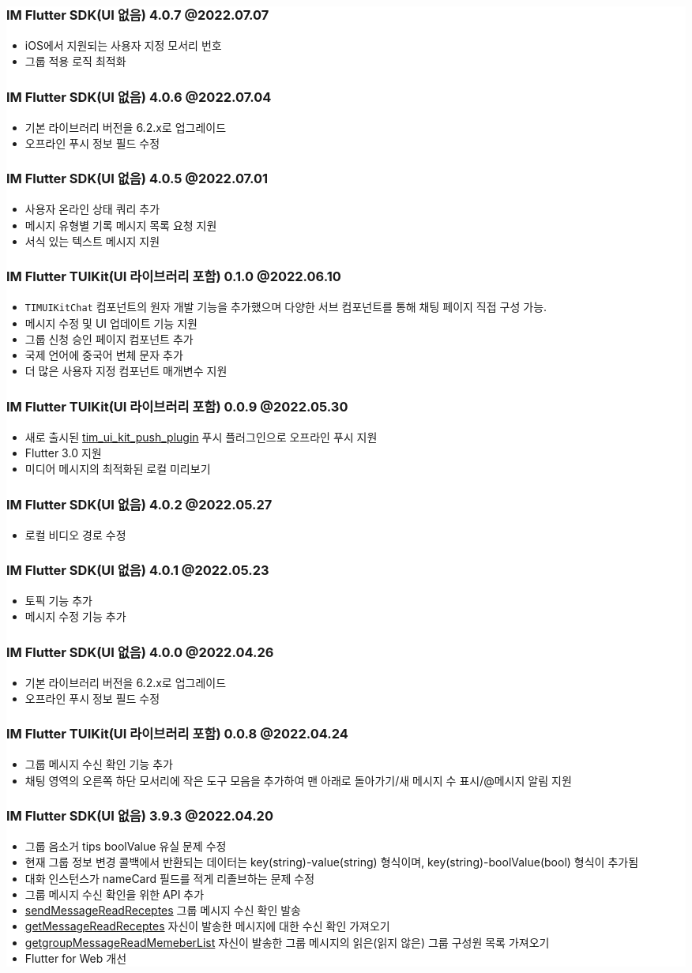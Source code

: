 ### IM Flutter SDK(UI 없음) 4.0.7 @2022.07.07

- iOS에서 지원되는 사용자 지정 모서리 번호
- 그룹 적용 로직 최적화

### IM Flutter SDK(UI 없음) 4.0.6 @2022.07.04

- 기본 라이브러리 버전을 6.2.x로 업그레이드
- 오프라인 푸시 정보 필드 수정

### IM Flutter SDK(UI 없음) 4.0.5 @2022.07.01

- 사용자 온라인 상태 쿼리 추가
- 메시지 유형별 기록 메시지 목록 요청 지원
- 서식 있는 텍스트 메시지 지원

### IM Flutter TUIKit(UI 라이브러리 포함) 0.1.0 @2022.06.10

- `TIMUIKitChat` 컴포넌트의 원자 개발 기능을 추가했으며 다양한 서브 컴포넌트를 통해 채팅 페이지 직접 구성 가능.
- 메시지 수정 및 UI 업데이트 기능 지원
- 그룹 신청 승인 페이지 컴포넌트 추가
- 국제 언어에 중국어 번체 문자 추가
- 더 많은 사용자 지정 컴포넌트 매개변수 지원

### IM Flutter TUIKit(UI 라이브러리 포함) 0.0.9 @2022.05.30

- 새로 출시된 [tim_ui_kit_push_plugin](https://pub.dev/packages/tim_ui_kit_push_plugin) 푸시 플러그인으로 오프라인 푸시 지원
- Flutter 3.0 지원
- 미디어 메시지의 최적화된 로컬 미리보기

### IM Flutter SDK(UI 없음) 4.0.2 @2022.05.27

- 로컬 비디오 경로 수정

### IM Flutter SDK(UI 없음) 4.0.1 @2022.05.23

- 토픽 기능 추가
- 메시지 수정 기능 추가

### IM Flutter SDK(UI 없음) 4.0.0 @2022.04.26

- 기본 라이브러리 버전을 6.2.x로 업그레이드
- 오프라인 푸시 정보 필드 수정

### IM Flutter TUIKit(UI 라이브러리 포함) 0.0.8 @2022.04.24

- 그룹 메시지 수신 확인 기능 추가
- 채팅 영역의 오른쪽 하단 모서리에 작은 도구 모음을 추가하여 맨 아래로 돌아가기/새 메시지 수 표시/@메시지 알림 지원

### IM Flutter SDK(UI 없음) 3.9.3 @2022.04.20

- 그룹 음소거 tips boolValue 유실 문제 수정
- 현재 그룹 정보 변경 콜백에서 반환되는 데이터는 key(string)-value(string) 형식이며, key(string)-boolValue(bool) 형식이 추가됨
- 대화 인스턴스가 nameCard 필드를 적게 리졸브하는 문제 수정
- 그룹 메시지 수신 확인을 위한 API 추가
- [sendMessageReadReceptes](https://pub.dev/documentation/tencent_cloud_chat_sdk/latest/manager_v2_tim_message_manager/V2TIMMessageManager/sendMessageReadReceipts.html) 그룹 메시지 수신 확인 발송
- [getMessageReadReceptes](https://pub.dev/documentation/tencent_cloud_chat_sdk/latest/manager_v2_tim_message_manager/V2TIMMessageManager/getMessageReadReceipts.html) 자신이 발송한 메시지에 대한 수신 확인 가져오기
- [getgroupMessageReadMemeberList](https://pub.dev/documentation/tencent_cloud_chat_sdk/latest/manager_v2_tim_message_manager/V2TIMMessageManager/getGroupMessageReadMemberList.html) 자신이 발송한 그룹 메시지의 읽은(읽지 않은) 그룹 구성원 목록 가져오기
- Flutter for Web 개선
